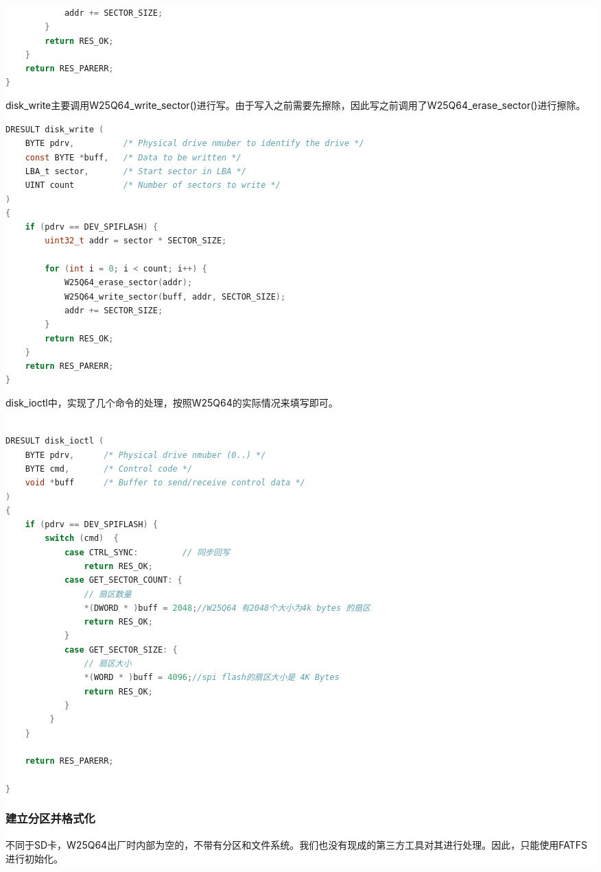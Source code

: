 ```c
			addr += SECTOR_SIZE;
		}
		return RES_OK;
	}
	return RES_PARERR;
}
```
disk_write主要调用W25Q64_write_sector()进行写。由于写入之前需要先擦除，因此写之前调用了W25Q64_erase_sector()进行擦除。
```c
DRESULT disk_write (
    BYTE pdrv,          /* Physical drive nmuber to identify the drive */
    const BYTE *buff,   /* Data to be written */
    LBA_t sector,       /* Start sector in LBA */
    UINT count          /* Number of sectors to write */
)
{
    if (pdrv == DEV_SPIFLASH) {
        uint32_t addr = sector * SECTOR_SIZE;

        for (int i = 0; i < count; i++) {
            W25Q64_erase_sector(addr);
            W25Q64_write_sector(buff, addr, SECTOR_SIZE);
            addr += SECTOR_SIZE;
        }
        return RES_OK;
    }
    return RES_PARERR;
}
```
disk_ioctl中，实现了几个命令的处理，按照W25Q64的实际情况来填写即可。
```c

DRESULT disk_ioctl (
	BYTE pdrv,		/* Physical drive nmuber (0..) */
	BYTE cmd,		/* Control code */
	void *buff		/* Buffer to send/receive control data */
)
{
	if (pdrv == DEV_SPIFLASH) {
		switch (cmd)  {
			case CTRL_SYNC:			// 同步回写
				return RES_OK; 
			case GET_SECTOR_COUNT: {
				// 扇区数量
				*(DWORD * )buff = 2048;//W25Q64 有2048个大小为4k bytes 的扇区
				return RES_OK;
			}
			case GET_SECTOR_SIZE: {
				// 扇区大小
				*(WORD * )buff = 4096;//spi flash的扇区大小是 4K Bytes
				return RES_OK; 
			}
		 }
	}

	return RES_PARERR;

}
```
### 建立分区并格式化
不同于SD卡，W25Q64出厂时内部为空的，不带有分区和文件系统。我们也没有现成的第三方工具对其进行处理。因此，只能使用FATFS进行初始化。
